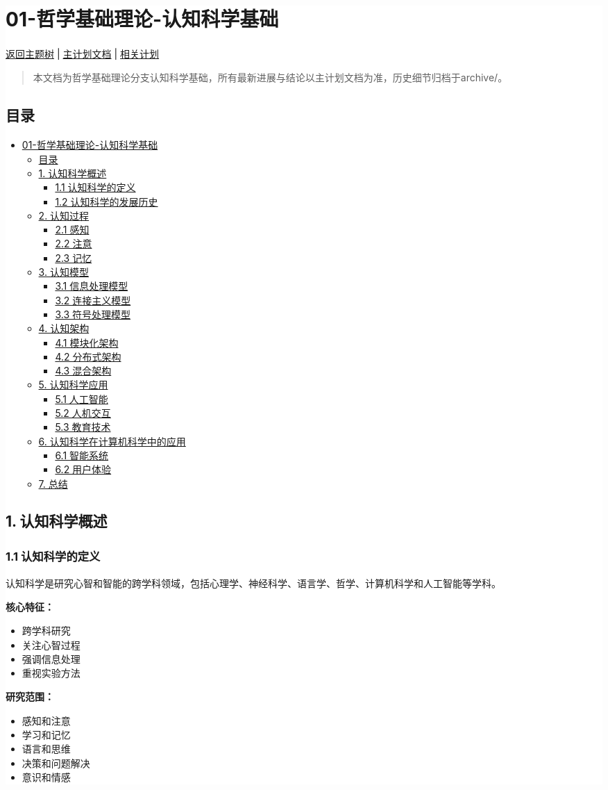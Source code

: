 ﻿# 01-哲学基础理论-认知科学基础

[返回主题树](../00-主题树与内容索引.md) | [主计划文档](../00-形式化架构理论统一计划.md) | [相关计划](../13-项目报告与总结/递归合并计划.md)

> 本文档为哲学基础理论分支认知科学基础，所有最新进展与结论以主计划文档为准，历史细节归档于archive/。

## 目录

- [01-哲学基础理论-认知科学基础](#01-哲学基础理论-认知科学基础)
  - [目录](#目录)
  - [1. 认知科学概述](#1-认知科学概述)
    - [1.1 认知科学的定义](#11-认知科学的定义)
    - [1.2 认知科学的发展历史](#12-认知科学的发展历史)
  - [2. 认知过程](#2-认知过程)
    - [2.1 感知](#21-感知)
    - [2.2 注意](#22-注意)
    - [2.3 记忆](#23-记忆)
  - [3. 认知模型](#3-认知模型)
    - [3.1 信息处理模型](#31-信息处理模型)
    - [3.2 连接主义模型](#32-连接主义模型)
    - [3.3 符号处理模型](#33-符号处理模型)
  - [4. 认知架构](#4-认知架构)
    - [4.1 模块化架构](#41-模块化架构)
    - [4.2 分布式架构](#42-分布式架构)
    - [4.3 混合架构](#43-混合架构)
  - [5. 认知科学应用](#5-认知科学应用)
    - [5.1 人工智能](#51-人工智能)
    - [5.2 人机交互](#52-人机交互)
    - [5.3 教育技术](#53-教育技术)
  - [6. 认知科学在计算机科学中的应用](#6-认知科学在计算机科学中的应用)
    - [6.1 智能系统](#61-智能系统)
    - [6.2 用户体验](#62-用户体验)
  - [7. 总结](#7-总结)

## 1. 认知科学概述

### 1.1 认知科学的定义

认知科学是研究心智和智能的跨学科领域，包括心理学、神经科学、语言学、哲学、计算机科学和人工智能等学科。

**核心特征：**

- 跨学科研究
- 关注心智过程
- 强调信息处理
- 重视实验方法

**研究范围：**

- 感知和注意
- 学习和记忆
- 语言和思维
- 决策和问题解决
- 意识和情感
